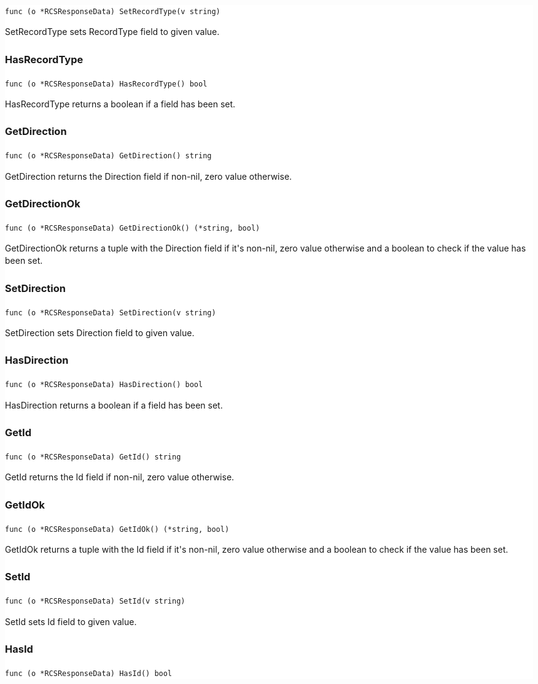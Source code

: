 `func (o *RCSResponseData) SetRecordType(v string)`

SetRecordType sets RecordType field to given value.

### HasRecordType

`func (o *RCSResponseData) HasRecordType() bool`

HasRecordType returns a boolean if a field has been set.

### GetDirection

`func (o *RCSResponseData) GetDirection() string`

GetDirection returns the Direction field if non-nil, zero value otherwise.

### GetDirectionOk

`func (o *RCSResponseData) GetDirectionOk() (*string, bool)`

GetDirectionOk returns a tuple with the Direction field if it's non-nil, zero value otherwise
and a boolean to check if the value has been set.

### SetDirection

`func (o *RCSResponseData) SetDirection(v string)`

SetDirection sets Direction field to given value.

### HasDirection

`func (o *RCSResponseData) HasDirection() bool`

HasDirection returns a boolean if a field has been set.

### GetId

`func (o *RCSResponseData) GetId() string`

GetId returns the Id field if non-nil, zero value otherwise.

### GetIdOk

`func (o *RCSResponseData) GetIdOk() (*string, bool)`

GetIdOk returns a tuple with the Id field if it's non-nil, zero value otherwise
and a boolean to check if the value has been set.

### SetId

`func (o *RCSResponseData) SetId(v string)`

SetId sets Id field to given value.

### HasId

`func (o *RCSResponseData) HasId() bool`
